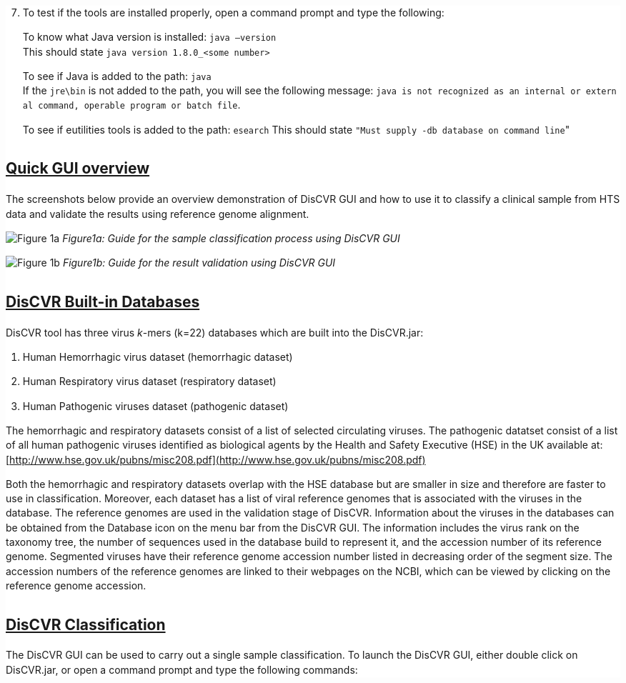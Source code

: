 7. To test if the tools are installed properly, open a command prompt and type the following:

   To know what Java version is installed: `java –version`  
   This should state `java version 1.8.0_<some number>`

   To see if Java is added to the path: `java`  
   If the `jre\bin` is not added to the path, you will see the following message: 
   `java is not recognized as an internal or external command, operable program or batch file`.

   To see if eutilities tools is added to the path: `esearch`
   This should state `"Must supply -db database on command line`"

## [Quick GUI overview](#GUIoverview)

The screenshots below provide an overview demonstration of DisCVR GUI and how to use it to classify a clinical sample from HTS data and validate the results using reference genome alignment.  

![Figure 1a](https://centre-for-virus-research.github.io/DisCVR/img/SampleClassification.png "sample classification")
*Figure1a: Guide for the sample classification process using DisCVR GUI*

![Figure 1b](https://centre-for-virus-research.github.io/DisCVR/img/ResultValidation.png "result validation")
*Figure1b: Guide for the result validation using DisCVR GUI*


## [DisCVR Built-in Databases](#discvr-builtin-db)

DisCVR tool has three virus *k*-mers (k=22) databases which are built into the DisCVR.jar:

1. Human Hemorrhagic virus dataset (hemorrhagic dataset)

2. Human Respiratory virus dataset (respiratory dataset)

3. Human Pathogenic viruses dataset (pathogenic dataset)

The hemorrhagic and respiratory datasets consist of a list of selected circulating viruses. 
The pathogenic datatset consist of a list of all human pathogenic viruses identified as biological agents by the 
Health and Safety Executive (HSE) in the UK available at: [http://www.hse.gov.uk/pubns/misc208.pdf](http://www.hse.gov.uk/pubns/misc208.pdf)

Both the hemorrhagic and respiratory datasets overlap with the HSE database but are smaller in size and therefore are faster to use in classification.
Moreover, each dataset has a list of viral reference genomes that is associated with the viruses in the database. The reference genomes are used in the validation stage of DisCVR.
Information about the viruses in the databases can be obtained from the Database icon on the menu bar from the DisCVR GUI. The information includes the virus rank on the taxonomy tree, 
the number of sequences used in the database build to represent it, and the accession number of its reference genome. Segmented viruses have their reference genome accession number listed 
in decreasing order of the segment size. The accession numbers of the reference genomes are linked to their webpages on the NCBI, which can be viewed by clicking on the reference genome accession.

## [DisCVR Classification](#discvr-classification)

The DisCVR GUI can be used to carry out a single sample classification. To launch the DisCVR GUI, either double click on DisCVR.jar, or 
open a command prompt and type the following commands:
